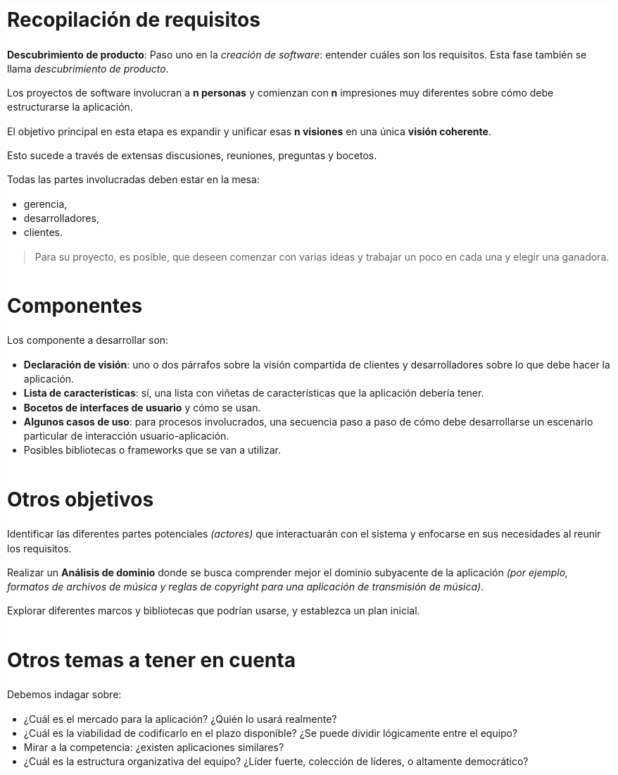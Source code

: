 # Recopilación de requisitos 

**Descubrimiento de producto**: Paso uno en la *creación de software*: entender cuáles son los requisitos. Esta fase también se llama *descubrimiento de producto*.

Los proyectos de software involucran a **n personas** y comienzan con **n** impresiones muy diferentes sobre cómo debe estructurarse la aplicación.

El objetivo principal en esta etapa es expandir y unificar esas **n visiones** en una única **visión coherente**.

Esto sucede a través de extensas discusiones, reuniones, preguntas y bocetos.

Todas las partes involucradas deben estar en la mesa: 
- gerencia, 
- desarrolladores, 
- clientes.


> Para su proyecto, es posible, que deseen comenzar con varias ideas y trabajar un poco en cada una y elegir una ganadora.


# Componentes

Los componente a desarrollar son:
- **Declaración de visión**: uno o dos párrafos sobre la visión compartida de clientes y desarrolladores sobre lo que debe hacer la aplicación.
- **Lista de características**: sí, una lista con viñetas de características que la aplicación debería tener.
- **Bocetos de interfaces de usuario** y cómo se usan.
- **Algunos casos de uso**: para procesos involucrados, una secuencia paso a paso de cómo debe desarrollarse un escenario particular de interacción usuario-aplicación.
- Posibles bibliotecas o frameworks que se van a utilizar.

# Otros objetivos

Identificar las diferentes partes potenciales *(actores)* que interactuarán con el sistema y enfocarse en sus necesidades al reunir los requisitos.

Realizar un **Análisis de dominio** donde se busca comprender mejor el dominio subyacente de la aplicación *(por ejemplo, formatos de archivos de música y reglas de copyright para una aplicación de transmisión de música)*.

Explorar diferentes marcos y bibliotecas que podrían usarse, y establezca un plan inicial.

# Otros temas a tener en cuenta

Debemos indagar sobre:
- ¿Cuál es el mercado para la aplicación? ¿Quién lo usará realmente?
- ¿Cuál es la viabilidad de codificarlo en el plazo disponible? ¿Se puede dividir lógicamente entre el equipo?
- Mirar a la competencia: ¿existen aplicaciones similares?
- ¿Cuál es la estructura organizativa del equipo? ¿Líder fuerte, colección de líderes, o altamente democrático?

